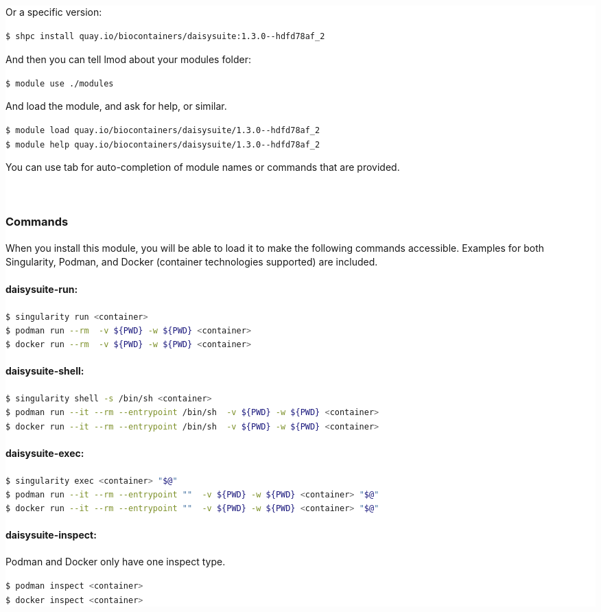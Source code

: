 Or a specific version:

```bash
$ shpc install quay.io/biocontainers/daisysuite:1.3.0--hdfd78af_2
```

And then you can tell lmod about your modules folder:

```bash
$ module use ./modules
```

And load the module, and ask for help, or similar.

```bash
$ module load quay.io/biocontainers/daisysuite/1.3.0--hdfd78af_2
$ module help quay.io/biocontainers/daisysuite/1.3.0--hdfd78af_2
```

You can use tab for auto-completion of module names or commands that are provided.

<br>

### Commands

When you install this module, you will be able to load it to make the following commands accessible.
Examples for both Singularity, Podman, and Docker (container technologies supported) are included.

#### daisysuite-run:

```bash
$ singularity run <container>
$ podman run --rm  -v ${PWD} -w ${PWD} <container>
$ docker run --rm  -v ${PWD} -w ${PWD} <container>
```

#### daisysuite-shell:

```bash
$ singularity shell -s /bin/sh <container>
$ podman run --it --rm --entrypoint /bin/sh  -v ${PWD} -w ${PWD} <container>
$ docker run --it --rm --entrypoint /bin/sh  -v ${PWD} -w ${PWD} <container>
```

#### daisysuite-exec:

```bash
$ singularity exec <container> "$@"
$ podman run --it --rm --entrypoint ""  -v ${PWD} -w ${PWD} <container> "$@"
$ docker run --it --rm --entrypoint ""  -v ${PWD} -w ${PWD} <container> "$@"
```

#### daisysuite-inspect:

Podman and Docker only have one inspect type.

```bash
$ podman inspect <container>
$ docker inspect <container>
```
